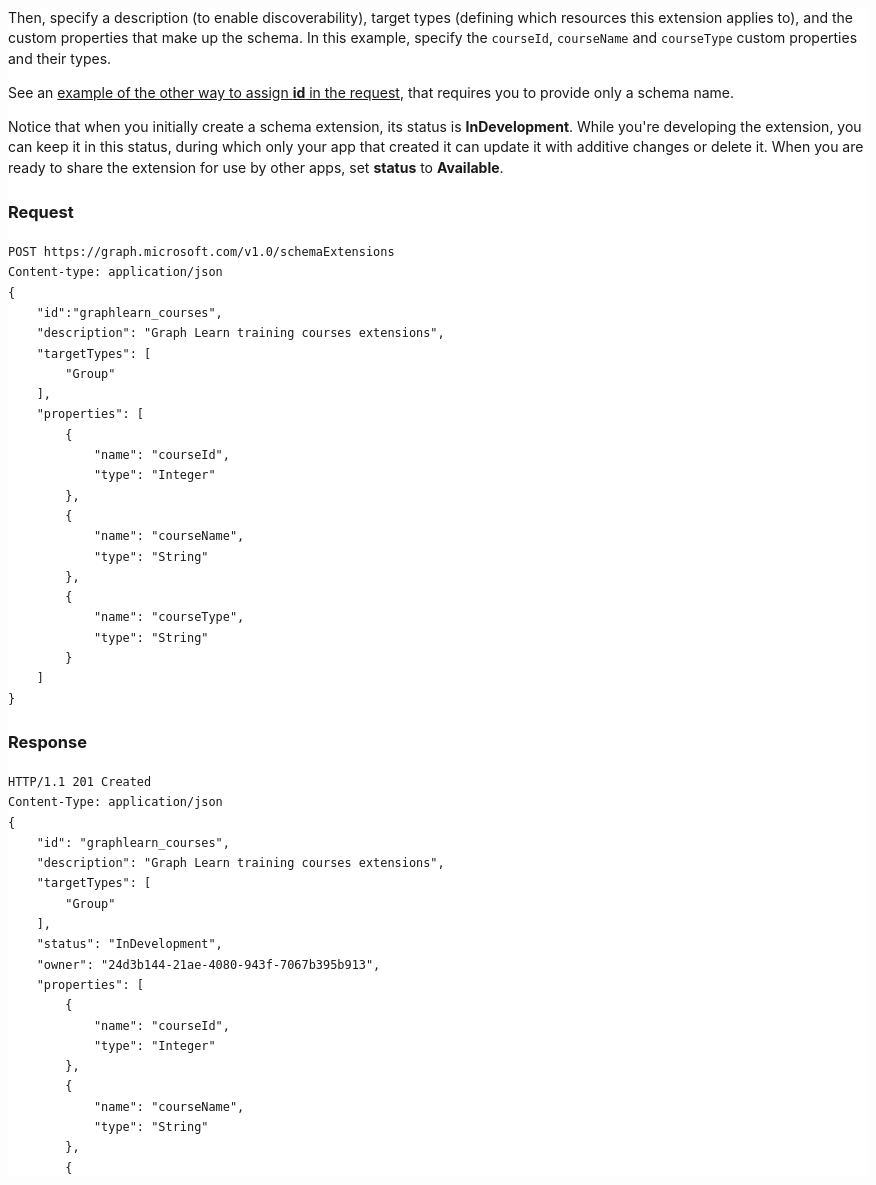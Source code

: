 Then, specify a description (to enable discoverability), target types 
(defining which resources this extension applies to), and the custom properties that make up the schema.  In this example, 
specify the `courseId`, `courseName` and `courseType` custom properties and their types.

See an [example of the other way to assign **id** in the request](/graph/api/schemaextension-post-schemaextensions#request-2), that requires you to provide only a schema name.

Notice that when you initially create a schema extension, its status is **InDevelopment**. While you're developing the extension, you can keep it in this status, 
during which only your app that created it can update it with additive changes or delete it. When you are ready to share the extension for use by other apps, set **status** to **Available**.

### Request


```http
POST https://graph.microsoft.com/v1.0/schemaExtensions
Content-type: application/json
{
    "id":"graphlearn_courses",
    "description": "Graph Learn training courses extensions",
    "targetTypes": [
        "Group"
    ],
    "properties": [
        {
            "name": "courseId",
            "type": "Integer"
        },
        {
            "name": "courseName",
            "type": "String"
        },
        {
            "name": "courseType",
            "type": "String"
        }
    ]
}
```

### Response


```http
HTTP/1.1 201 Created
Content-Type: application/json
{
    "id": "graphlearn_courses",
    "description": "Graph Learn training courses extensions",
    "targetTypes": [
        "Group"
    ],
    "status": "InDevelopment",
    "owner": "24d3b144-21ae-4080-943f-7067b395b913",
    "properties": [
        {
            "name": "courseId",
            "type": "Integer"
        },
        {
            "name": "courseName",
            "type": "String"
        },
        {
```